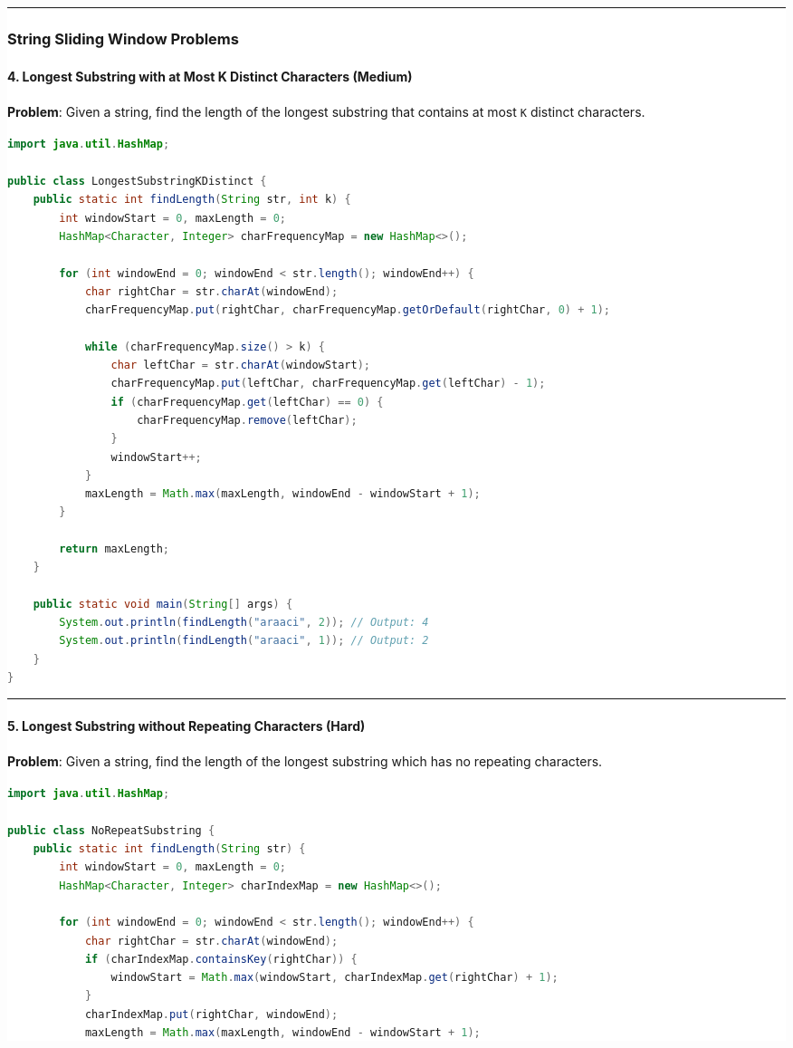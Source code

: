 
---

### **String Sliding Window Problems**

#### **4. Longest Substring with at Most K Distinct Characters (Medium)**

**Problem**: Given a string, find the length of the longest substring that contains at most `K` distinct characters.

```java
import java.util.HashMap;

public class LongestSubstringKDistinct {
    public static int findLength(String str, int k) {
        int windowStart = 0, maxLength = 0;
        HashMap<Character, Integer> charFrequencyMap = new HashMap<>();

        for (int windowEnd = 0; windowEnd < str.length(); windowEnd++) {
            char rightChar = str.charAt(windowEnd);
            charFrequencyMap.put(rightChar, charFrequencyMap.getOrDefault(rightChar, 0) + 1);

            while (charFrequencyMap.size() > k) {
                char leftChar = str.charAt(windowStart);
                charFrequencyMap.put(leftChar, charFrequencyMap.get(leftChar) - 1);
                if (charFrequencyMap.get(leftChar) == 0) {
                    charFrequencyMap.remove(leftChar);
                }
                windowStart++;
            }
            maxLength = Math.max(maxLength, windowEnd - windowStart + 1);
        }

        return maxLength;
    }

    public static void main(String[] args) {
        System.out.println(findLength("araaci", 2)); // Output: 4
        System.out.println(findLength("araaci", 1)); // Output: 2
    }
}
```

---

#### **5. Longest Substring without Repeating Characters (Hard)**

**Problem**: Given a string, find the length of the longest substring which has no repeating characters.

```java
import java.util.HashMap;

public class NoRepeatSubstring {
    public static int findLength(String str) {
        int windowStart = 0, maxLength = 0;
        HashMap<Character, Integer> charIndexMap = new HashMap<>();

        for (int windowEnd = 0; windowEnd < str.length(); windowEnd++) {
            char rightChar = str.charAt(windowEnd);
            if (charIndexMap.containsKey(rightChar)) {
                windowStart = Math.max(windowStart, charIndexMap.get(rightChar) + 1);
            }
            charIndexMap.put(rightChar, windowEnd);
            maxLength = Math.max(maxLength, windowEnd - windowStart + 1);
```